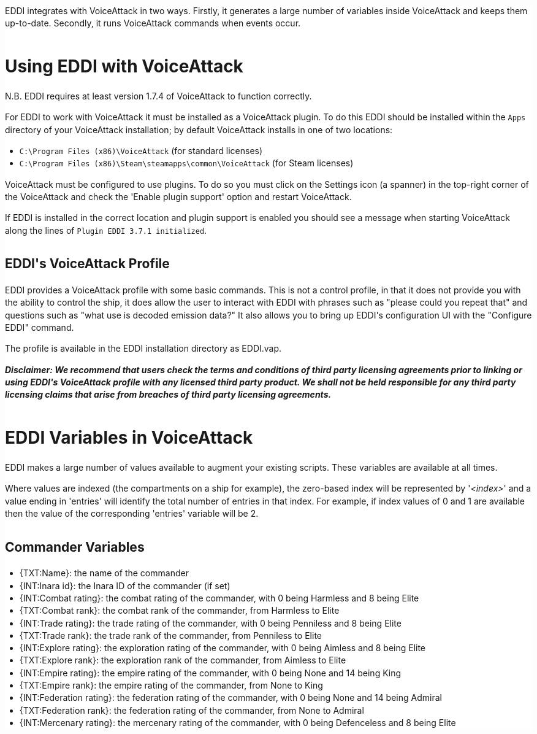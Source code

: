 EDDI integrates with VoiceAttack in two ways.  Firstly, it generates a large number of variables inside VoiceAttack and keeps them up-to-date.  Secondly, it runs VoiceAttack commands when events occur.

# Using EDDI with VoiceAttack

N.B. EDDI requires at least version 1.7.4 of VoiceAttack to function correctly.

For EDDI to work with VoiceAttack it must be installed as a VoiceAttack plugin.  To do this EDDI should be installed within the `Apps` directory of your VoiceAttack installation; by default VoiceAttack installs in one of two locations: 
- `C:\Program Files (x86)\VoiceAttack` (for standard licenses)
- `C:\Program Files (x86)\Steam\steamapps\common\VoiceAttack` (for Steam licenses)

VoiceAttack must be configured to use plugins.  To do so you must click on the Settings icon (a spanner) in the top-right corner of the VoiceAttack and check the 'Enable plugin support' option and restart VoiceAttack.

If EDDI is installed in the correct location and plugin support is enabled you should see a message when starting VoiceAttack along the lines of `Plugin EDDI 3.7.1 initialized`.

## EDDI's VoiceAttack Profile

EDDI provides a VoiceAttack profile with some basic commands.  This is not a control profile, in that it does not provide you with the ability to control the ship, it does allow the user to interact with EDDI with phrases such as "please could you repeat that" and questions such as "what use is decoded emission data?"  It also allows you to bring up EDDI's configuration UI with the "Configure EDDI" command.

The profile is available in the EDDI installation directory as EDDI.vap.

**_Disclaimer: We recommend that users check the terms and conditions of third party licensing agreements prior to linking or using EDDI's VoiceAttack profile with any licensed third party product. We shall not be held responsible for any third party licensing claims that arise from breaches of third party licensing agreements._**

# EDDI Variables in VoiceAttack

EDDI makes a large number of values available to augment your existing scripts.  These variables are available at all times.

Where values are indexed (the compartments on a ship for example), the zero-based index will be represented by '*\<index\>*' and a value ending in 'entries' will identify the total number of entries in that index. For example, if index values of 0 and 1 are available then the value of the corresponding 'entries' variable will be 2.

## Commander Variables

  * {TXT:Name}: the name of the commander
  * {INT:Inara id}: the Inara ID of the commander (if set)
  * {INT:Combat rating}: the combat rating of the commander, with 0 being Harmless and 8 being Elite
  * {TXT:Combat rank}: the combat rank of the commander, from Harmless to Elite
  * {INT:Trade rating}: the trade rating of the commander, with 0 being Penniless and 8 being Elite
  * {TXT:Trade rank}: the trade rank of the commander, from Penniless to Elite
  * {INT:Explore rating}: the exploration rating of the commander, with 0 being Aimless and 8 being Elite
  * {TXT:Explore rank}: the exploration rank of the commander, from Aimless to Elite
  * {INT:Empire rating}: the empire rating of the commander, with 0 being None and 14 being King
  * {TXT:Empire rank}: the empire rating of the commander, from None to King
  * {INT:Federation rating}: the federation rating of the commander, with 0 being None and 14 being Admiral
  * {TXT:Federation rank}: the federation rating of the commander, from None to Admiral
  * {INT:Mercenary rating}: the mercenary rating of the commander, with 0 being Defenceless and 8 being Elite
